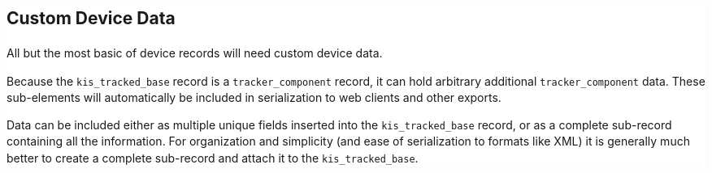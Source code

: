 ## Custom Device Data

All but the most basic of device records will need custom device data.

Because the `kis_tracked_base` record is a `tracker_component` record, it can hold arbitrary additional `tracker_component` data.  These sub-elements will automatically be included in serialization to web clients and other exports.

Data can be included either as multiple unique fields inserted into the `kis_tracked_base` record, or as a complete sub-record containing all the information.  For organization and simplicity (and ease of serialization to formats like XML) it is generally much better to create a complete sub-record and attach it to the `kis_tracked_base`.
